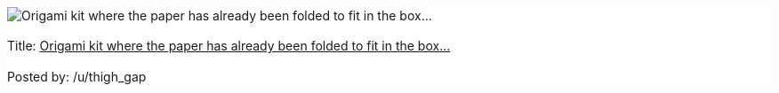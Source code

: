 <div class="card">
  <div class="card-image">
    <img class="post-img" src="https://i.redd.it/tfkpnqm6x8l61.jpg" alt="Origami kit where the paper has already been folded to fit in the box..." title="Origami kit where the paper has already been folded to fit in the box..." />
  </div>
  <div class="card-content">
    <div class="media">
      <div class="media-content">
        <p class="title is-4">
           Title: <a href="https://www.reddit.com/r/CrappyDesign/comments/lyh9up/origami_kit_where_the_paper_has_already_been/">Origami kit where the paper has already been folded to fit in the box...</a>
        </p>
        <p class="subtitle is-4">Posted by: /u/thigh_gap</p>
      </div>
    </div>
  </div>
</div>


